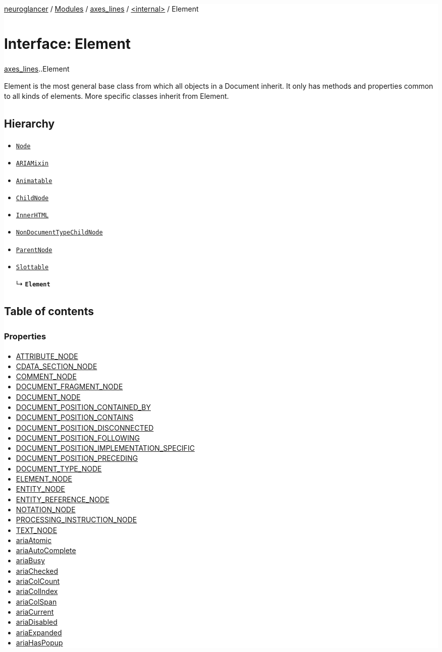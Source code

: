 [neuroglancer](../README.md) / [Modules](../modules.md) / [axes\_lines](../modules/axes_lines.md) / [<internal\>](../modules/axes_lines._internal_.md) / Element

# Interface: Element

[axes_lines](../modules/axes_lines.md).[<internal>](../modules/axes_lines._internal_.md).Element

Element is the most general base class from which all objects in a Document inherit. It only has methods and properties common to all kinds of elements. More specific classes inherit from Element.

## Hierarchy

- [`Node`](../modules/axes_lines._internal_.md#node)

- [`ARIAMixin`](axes_lines._internal_.ARIAMixin.md)

- [`Animatable`](axes_lines._internal_.Animatable.md)

- [`ChildNode`](axes_lines._internal_.ChildNode.md)

- [`InnerHTML`](axes_lines._internal_.InnerHTML.md)

- [`NonDocumentTypeChildNode`](axes_lines._internal_.NonDocumentTypeChildNode.md)

- [`ParentNode`](axes_lines._internal_.ParentNode.md)

- [`Slottable`](axes_lines._internal_.Slottable.md)

  ↳ **`Element`**

## Table of contents

### Properties

- [ATTRIBUTE\_NODE](axes_lines._internal_.Element.md#attribute_node)
- [CDATA\_SECTION\_NODE](axes_lines._internal_.Element.md#cdata_section_node)
- [COMMENT\_NODE](axes_lines._internal_.Element.md#comment_node)
- [DOCUMENT\_FRAGMENT\_NODE](axes_lines._internal_.Element.md#document_fragment_node)
- [DOCUMENT\_NODE](axes_lines._internal_.Element.md#document_node)
- [DOCUMENT\_POSITION\_CONTAINED\_BY](axes_lines._internal_.Element.md#document_position_contained_by)
- [DOCUMENT\_POSITION\_CONTAINS](axes_lines._internal_.Element.md#document_position_contains)
- [DOCUMENT\_POSITION\_DISCONNECTED](axes_lines._internal_.Element.md#document_position_disconnected)
- [DOCUMENT\_POSITION\_FOLLOWING](axes_lines._internal_.Element.md#document_position_following)
- [DOCUMENT\_POSITION\_IMPLEMENTATION\_SPECIFIC](axes_lines._internal_.Element.md#document_position_implementation_specific)
- [DOCUMENT\_POSITION\_PRECEDING](axes_lines._internal_.Element.md#document_position_preceding)
- [DOCUMENT\_TYPE\_NODE](axes_lines._internal_.Element.md#document_type_node)
- [ELEMENT\_NODE](axes_lines._internal_.Element.md#element_node)
- [ENTITY\_NODE](axes_lines._internal_.Element.md#entity_node)
- [ENTITY\_REFERENCE\_NODE](axes_lines._internal_.Element.md#entity_reference_node)
- [NOTATION\_NODE](axes_lines._internal_.Element.md#notation_node)
- [PROCESSING\_INSTRUCTION\_NODE](axes_lines._internal_.Element.md#processing_instruction_node)
- [TEXT\_NODE](axes_lines._internal_.Element.md#text_node)
- [ariaAtomic](axes_lines._internal_.Element.md#ariaatomic)
- [ariaAutoComplete](axes_lines._internal_.Element.md#ariaautocomplete)
- [ariaBusy](axes_lines._internal_.Element.md#ariabusy)
- [ariaChecked](axes_lines._internal_.Element.md#ariachecked)
- [ariaColCount](axes_lines._internal_.Element.md#ariacolcount)
- [ariaColIndex](axes_lines._internal_.Element.md#ariacolindex)
- [ariaColSpan](axes_lines._internal_.Element.md#ariacolspan)
- [ariaCurrent](axes_lines._internal_.Element.md#ariacurrent)
- [ariaDisabled](axes_lines._internal_.Element.md#ariadisabled)
- [ariaExpanded](axes_lines._internal_.Element.md#ariaexpanded)
- [ariaHasPopup](axes_lines._internal_.Element.md#ariahaspopup)